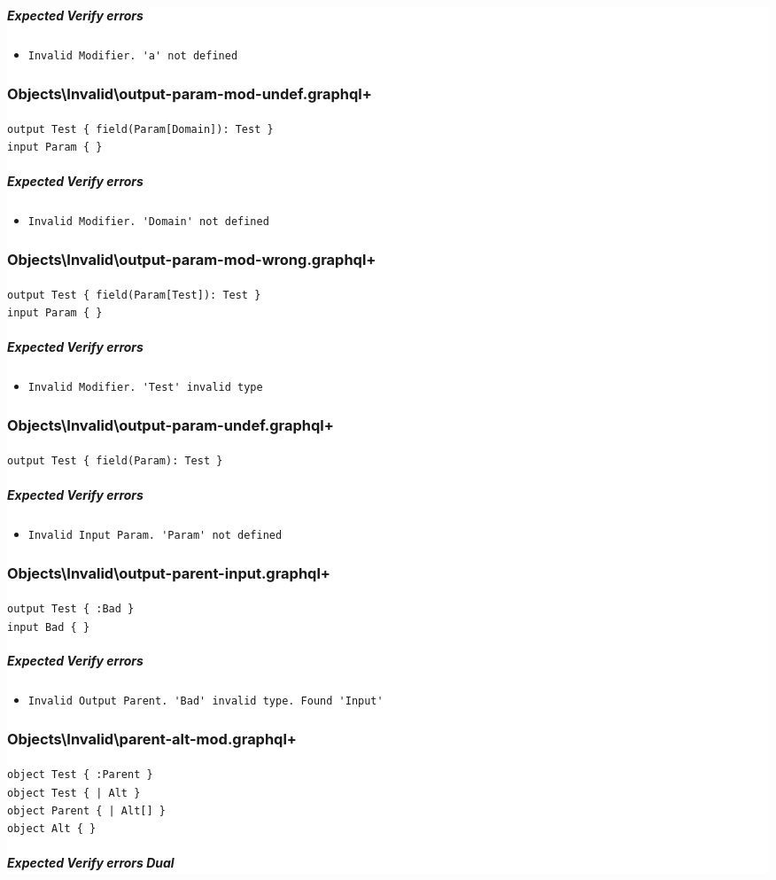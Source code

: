 ##### Expected Verify errors

- `Invalid Modifier. 'a' not defined`

### Objects\Invalid\output-param-mod-undef.graphql+

```gqlp
output Test { field(Param[Domain]): Test }
input Param { }
```

##### Expected Verify errors

- `Invalid Modifier. 'Domain' not defined`

### Objects\Invalid\output-param-mod-wrong.graphql+

```gqlp
output Test { field(Param[Test]): Test }
input Param { }
```

##### Expected Verify errors

- `Invalid Modifier. 'Test' invalid type`

### Objects\Invalid\output-param-undef.graphql+

```gqlp
output Test { field(Param): Test }
```

##### Expected Verify errors

- `Invalid Input Param. 'Param' not defined`

### Objects\Invalid\output-parent-input.graphql+

```gqlp
output Test { :Bad }
input Bad { }
```

##### Expected Verify errors

- `Invalid Output Parent. 'Bad' invalid type. Found 'Input'`

### Objects\Invalid\parent-alt-mod.graphql+

```gqlp
object Test { :Parent }
object Test { | Alt }
object Parent { | Alt[] }
object Alt { }
```

##### Expected Verify errors Dual
